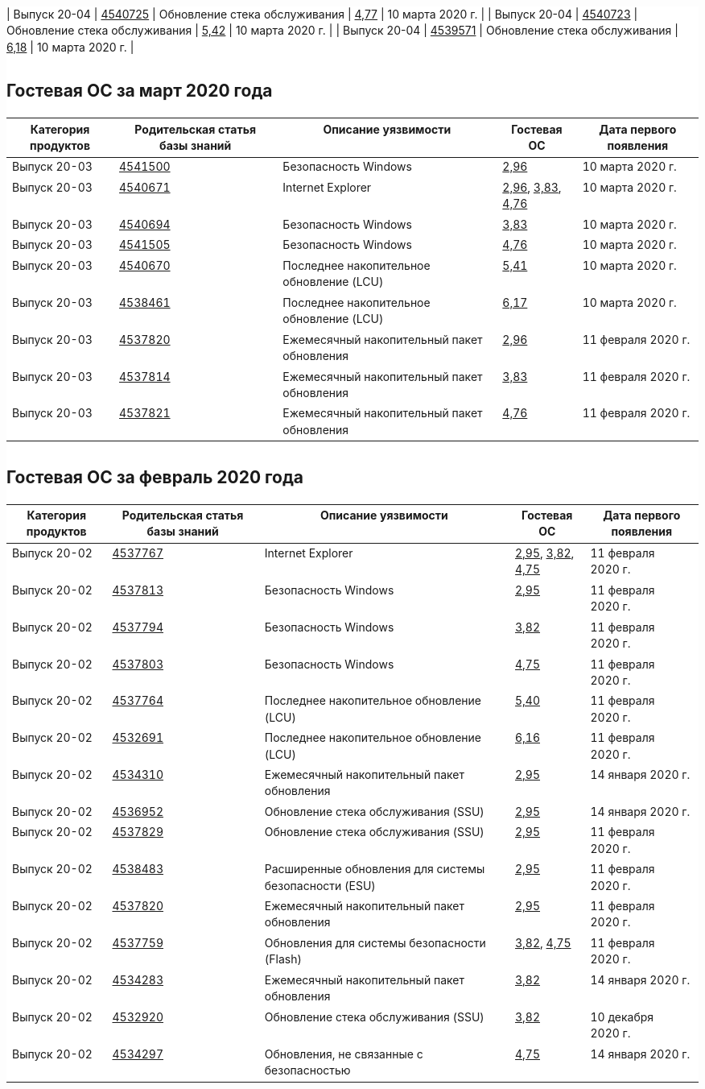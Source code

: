 |  Выпуск 20-04   |  [4540725]  |  Обновление стека обслуживания   |  [4,77]  |  10 марта 2020 г.  |
|  Выпуск 20-04   |  [4540723]  |  Обновление стека обслуживания   |  [5,42]  |  10 марта 2020 г.  |
|  Выпуск 20-04   |  [4539571]  |  Обновление стека обслуживания   |  [6,18]  |  10 марта 2020 г.  |


[4550965]: https://support.microsoft.com/kb/4550965
[4550905]: https://support.microsoft.com/kb/4550905
[4550971]: https://support.microsoft.com/kb/4550971
[4550970]: https://support.microsoft.com/kb/4550970
[4550929]: https://support.microsoft.com/kb/4550929
[4549949]: https://support.microsoft.com/kb/4549949
[4540688]: https://support.microsoft.com/kb/4540688
[4550735]: https://support.microsoft.com/kb/4550735
[4540726]: https://support.microsoft.com/kb/4540726
[4541510]: https://support.microsoft.com/kb/4541510
[4541509]: https://support.microsoft.com/kb/4541509
[4540725]: https://support.microsoft.com/kb/4540725
[4540723]: https://support.microsoft.com/kb/4540723
[4539571]: https://support.microsoft.com/kb/4539571
[2,97]: ./cloud-services-guestos-update-matrix.md#family-2-releases
[3,84]: ./cloud-services-guestos-update-matrix.md#family-3-releases
[4,77]: ./cloud-services-guestos-update-matrix.md#family-4-releases
[5,42]: ./cloud-services-guestos-update-matrix.md#family-5-releases
[6,18]: ./cloud-services-guestos-update-matrix.md#family-6-releases


## <a name="march-2020-guest-os"></a>Гостевая ОС за март 2020 года

| Категория продуктов | Родительская статья базы знаний | Описание уязвимости | Гостевая ОС | Дата первого появления |
| --- | --- | --- | --- | --- |
|  Выпуск 20-03  |  [4541500]  |  Безопасность Windows  | [2,96] | 10 марта 2020 г. |
|  Выпуск 20-03  |  [4540671]  |  Internet Explorer  | [2,96], [3,83], [4,76] | 10 марта 2020 г. |
|  Выпуск 20-03  |  [4540694]  |  Безопасность Windows  | [3,83] | 10 марта 2020 г. |
|  Выпуск 20-03  |  [4541505]  |  Безопасность Windows  | [4,76] | 10 марта 2020 г. |
|  Выпуск 20-03  |  [4540670]  |  Последнее накопительное обновление (LCU)  | [5,41] | 10 марта 2020 г. |
|  Выпуск 20-03  |  [4538461]  |  Последнее накопительное обновление (LCU)  | [6,17] | 10 марта 2020 г. |
|  Выпуск 20-03  |  [4537820]  |  Ежемесячный накопительный пакет обновления  | [2,96] | 11 февраля 2020 г. |
|  Выпуск 20-03  |  [4537814]  |  Ежемесячный накопительный пакет обновления  | [3,83] | 11 февраля 2020 г. |
|  Выпуск 20-03  |  [4537821]  |  Ежемесячный накопительный пакет обновления  | [4,76] | 11 февраля 2020 г. |

[4541500]: https://support.microsoft.com/kb/4541500 
[4540671]: https://support.microsoft.com/kb/4540671 
[4540694]: https://support.microsoft.com/kb/4540694 
[4541505]: https://support.microsoft.com/kb/4541505 
[4540670]: https://support.microsoft.com/kb/4540670 
[4538461]: https://support.microsoft.com/kb/4538461 
[4537820]: https://support.microsoft.com/kb/4537820  
[4537814]: https://support.microsoft.com/kb/4537814 
[4537821]: https://support.microsoft.com/kb/4537821 

[6,17]: ./cloud-services-guestos-update-matrix.md#family-6-releases
[5,41]: ./cloud-services-guestos-update-matrix.md#family-5-releases
[4,76]: ./cloud-services-guestos-update-matrix.md#family-4-releases
[3,83]: ./cloud-services-guestos-update-matrix.md#family-3-releases
[2,96]: ./cloud-services-guestos-update-matrix.md#family-2-releases


## <a name="february-2020-guest-os"></a>Гостевая ОС за февраль 2020 года

| Категория продуктов | Родительская статья базы знаний | Описание уязвимости | Гостевая ОС | Дата первого появления |
| --- | --- | --- | --- | --- |
|  Выпуск 20-02  |  [4537767]  |  Internet Explorer  |  [2,95], [3,82], [4,75]  |  11 февраля 2020 г.  |
|  Выпуск 20-02  |  [4537813]  |  Безопасность Windows  |  [2,95]  |  11 февраля 2020 г.  |
|  Выпуск 20-02  |  [4537794]  |  Безопасность Windows  |  [3,82]  |  11 февраля 2020 г.  |
|  Выпуск 20-02  |  [4537803]  |  Безопасность Windows  |  [4,75]  |  11 февраля 2020 г.  |
|  Выпуск 20-02  |  [4537764]  |  Последнее накопительное обновление (LCU)  |  [5,40]  |  11 февраля 2020 г.  |
|  Выпуск 20-02  |  [4532691]  |  Последнее накопительное обновление (LCU)  |  [6,16]  |  11 февраля 2020 г.  |
|  Выпуск 20-02  |  [4534310]  |  Ежемесячный накопительный пакет обновления  |  [2,95]  |  14 января 2020 г.  |
|  Выпуск 20-02  |  [4536952]  |  Обновление стека обслуживания (SSU)  |  [2,95]  |  14 января 2020 г.  |
|  Выпуск 20-02  |  [4537829]  |  Обновление стека обслуживания (SSU)  |  [2,95]  |  11 февраля 2020 г.  |
|  Выпуск 20-02  |  [4538483]  |  Расширенные обновления для системы безопасности (ESU)  |  [2,95]  |  11 февраля 2020 г.  |
|  Выпуск 20-02  |  [4537820]  |  Ежемесячный накопительный пакет обновления  |  [2,95]  |  11 февраля 2020 г.  |
|  Выпуск 20-02  |  [4537759]  |  Обновления для системы безопасности (Flash)  |  [3,82], [4,75]  |  11 февраля 2020 г.  |
|  Выпуск 20-02  |  [4534283]  |  Ежемесячный накопительный пакет обновления  |  [3,82]  |  14 января 2020 г.  |
|  Выпуск 20-02  |  [4532920]  |  Обновление стека обслуживания (SSU)  |  [3,82]  |  10 декабря 2020 г.  |
|  Выпуск 20-02  |  [4534297]  |  Обновления, не связанные с безопасностью  |  [4,75]  |  14 января 2020 г.  |


[4601345]: https://support.microsoft.com/kb/4601345
[4580325]: https://support.microsoft.com/kb/4580325
[4586768]: https://support.microsoft.com/kb/4586768
[4601318]: https://support.microsoft.com/kb/4601318
[4578952]: https://support.microsoft.com/kb/4578952
[4578955]: https://support.microsoft.com/kb/4578955
[4578953]: https://support.microsoft.com/kb/4578953
[4578956]: https://support.microsoft.com/kb/4578956
[4578950]: https://support.microsoft.com/kb/4578950
[4578954]: https://support.microsoft.com/kb/4578954
[4578966]: https://support.microsoft.com/kb/4578966
[4601347]: https://support.microsoft.com/kb/4601347
[4601348]: https://support.microsoft.com/kb/4601348
[4601384]: https://support.microsoft.com/kb/4601384
[4566426]: https://support.microsoft.com/kb/4566426
[4566425]: https://support.microsoft.com/kb/4566425
[4578013]: https://support.microsoft.com/kb/4578013
[4601392]: https://support.microsoft.com/kb/4601392
[4592510]: https://support.microsoft.com/kb/4592510
[4601393]: https://support.microsoft.com/kb/4601393
[4494175]: https://support.microsoft.com/kb/4494175
[4494174]: https://support.microsoft.com/kb/4494174
[2,107]: ./cloud-services-guestos-update-matrix.md#family-2-releases
[3,94]: ./cloud-services-guestos-update-matrix.md#family-3-releases
[4,87]: ./cloud-services-guestos-update-matrix.md#family-4-releases
[5,52]: ./cloud-services-guestos-update-matrix.md#family-5-releases
[6,28]: ./cloud-services-guestos-update-matrix.md#family-6-releases
[4598230]: https://support.microsoft.com/kb/4598230
[4580325]: https://support.microsoft.com/kb/4580325
[4586768]: https://support.microsoft.com/kb/4586768
[4598243]: https://support.microsoft.com/kb/4598243
[4578952]: https://support.microsoft.com/kb/4578952
[4578955]: https://support.microsoft.com/kb/4578955
[4578953]: https://support.microsoft.com/kb/4578953
[4578956]: https://support.microsoft.com/kb/4578956
[4578950]: https://support.microsoft.com/kb/4578950
[4578954]: https://support.microsoft.com/kb/4578954
[4578966]: https://support.microsoft.com/kb/4578966
[4598279]: https://support.microsoft.com/kb/4598279
[4598278]: https://support.microsoft.com/kb/4598278
[4598285]: https://support.microsoft.com/kb/4598285
[4566426]: https://support.microsoft.com/kb/4566426
[4566425]: https://support.microsoft.com/kb/4566425
[4578013]: https://support.microsoft.com/kb/4578013
[4576750]: https://support.microsoft.com/kb/4576750
[4592510]: https://support.microsoft.com/kb/4592510
[4598480]: https://support.microsoft.com/kb/4598480
[4494175]: https://support.microsoft.com/kb/4494175
[4494174]: https://support.microsoft.com/kb/4494174
[2,106]: ./cloud-services-guestos-update-matrix.md#family-2-releases
[3,93]: ./cloud-services-guestos-update-matrix.md#family-3-releases
[4,86]: ./cloud-services-guestos-update-matrix.md#family-4-releases
[5,51]: ./cloud-services-guestos-update-matrix.md#family-5-releases
[6,27]: ./cloud-services-guestos-update-matrix.md#family-6-releases
[4592440]: https://support.microsoft.com/kb/4592440
[4580325]: https://support.microsoft.com/kb/4580325
[4586768]: https://support.microsoft.com/kb/4586768
[4593226]: https://support.microsoft.com/kb/4593226
[4052623]: https://support.microsoft.com/kb/4052623
[4578952]: https://support.microsoft.com/kb/4578952
[4578955]: https://support.microsoft.com/kb/4578955
[4578953]: https://support.microsoft.com/kb/4578953
[4578956]: https://support.microsoft.com/kb/4578956
[4578950]: https://support.microsoft.com/kb/4578950
[4578954]: https://support.microsoft.com/kb/4578954
[4578966]: https://support.microsoft.com/kb/4578966
[4592471]: https://support.microsoft.com/kb/4592471
[4592468]: https://support.microsoft.com/kb/4592468
[4592484]: https://support.microsoft.com/kb/4592484
[4566426]: https://support.microsoft.com/kb/4566426
[4566425]: https://support.microsoft.com/kb/4566425
[4578013]: https://support.microsoft.com/kb/4578013
[4576750]: https://support.microsoft.com/kb/4576750
[4592510]: https://support.microsoft.com/kb/4592510
[4587735]: https://support.microsoft.com/kb/4587735
[4494175]: https://support.microsoft.com/kb/4494175
[4494174]: https://support.microsoft.com/kb/4494174
[2,105]: ./cloud-services-guestos-update-matrix.md#family-2-releases
[3,92]: ./cloud-services-guestos-update-matrix.md#family-3-releases
[4,85]: ./cloud-services-guestos-update-matrix.md#family-4-releases
[5,50]: ./cloud-services-guestos-update-matrix.md#family-5-releases
[6,26]: ./cloud-services-guestos-update-matrix.md#family-6-releases
[4594442]: https://support.microsoft.com/kb/4594442
[4594441]: https://support.microsoft.com/kb/4594441
[4580325]: https://support.microsoft.com/kb/4580325
[4586768]: https://support.microsoft.com/kb/4586768
[4578952]: https://support.microsoft.com/kb/4578952
[4578955]: https://support.microsoft.com/kb/4578955
[4578953]: https://support.microsoft.com/kb/4578953
[4578956]: https://support.microsoft.com/kb/4578956
[4578950]: https://support.microsoft.com/kb/4578950
[4578954]: https://support.microsoft.com/kb/4578954
[4578966]: https://support.microsoft.com/kb/4578966
[4586827]: https://support.microsoft.com/kb/4586827
[4586834]: https://support.microsoft.com/kb/4586834
[4586845]: https://support.microsoft.com/kb/4586845
[4566426]: https://support.microsoft.com/kb/4566426
[4566425]: https://support.microsoft.com/kb/4566425
[4578013]: https://support.microsoft.com/kb/4578013
[4576750]: https://support.microsoft.com/kb/4576750
[4580970]: https://support.microsoft.com/kb/4580970
[4587735]: https://support.microsoft.com/kb/4587735
[4494175]: https://support.microsoft.com/kb/4494175
[4494174]: https://support.microsoft.com/kb/4494174
[2,104]: ./cloud-services-guestos-update-matrix.md#family-2-releases
[3,91]: ./cloud-services-guestos-update-matrix.md#family-3-releases
[4,84]: ./cloud-services-guestos-update-matrix.md#family-4-releases
[5,49]: ./cloud-services-guestos-update-matrix.md#family-5-releases
[6,25]: ./cloud-services-guestos-update-matrix.md#family-6-releases
[4577010]: https://support.microsoft.com/kb/4577010
[4580325]: https://support.microsoft.com/kb/4580325
[4577668]: https://support.microsoft.com/kb/4577668
[4580346]: https://support.microsoft.com/kb/4580346
[4580970]: https://support.microsoft.com/kb/4580970
[4580345]: https://support.microsoft.com/kb/4580345
[4578952]: https://support.microsoft.com/kb/4578952
[4578955]: https://support.microsoft.com/kb/4578955
[4566426]: https://support.microsoft.com/kb/4566426
[4580382]: https://support.microsoft.com/kb/4580382
[4578950]: https://support.microsoft.com/kb/4578950
[4578954]: https://support.microsoft.com/kb/4578954
[4566425]: https://support.microsoft.com/kb/4566425
[4580347]: https://support.microsoft.com/kb/4580347
[4578953]: https://support.microsoft.com/kb/4578953
[4578956]: https://support.microsoft.com/kb/4578956
[4578013]: https://support.microsoft.com/kb/4578013
[4576750]: https://support.microsoft.com/kb/4576750
[4494175]: https://support.microsoft.com/kb/4494175
[4577667]: https://support.microsoft.com/kb/4577667
[4578966]: https://support.microsoft.com/kb/4578966
[4494174]: https://support.microsoft.com/kb/4494174
[2,103]: ./cloud-services-guestos-update-matrix.md#family-2-releases
[3,90]: ./cloud-services-guestos-update-matrix.md#family-3-releases
[4,83]: ./cloud-services-guestos-update-matrix.md#family-4-releases
[5,48]: ./cloud-services-guestos-update-matrix.md#family-5-releases
[6,24]: ./cloud-services-guestos-update-matrix.md#family-6-releases
[4577010]: https://support.microsoft.com/kb/4577010
[4561600]: https://support.microsoft.com/kb/4561600
[4577015]: https://support.microsoft.com/kb/4577015
[4570333]: https://support.microsoft.com/kb/4570333
[4570673]: https://support.microsoft.com/kb/4570673
[4577051]: https://support.microsoft.com/kb/4577051
[4569767]: https://support.microsoft.com/kb/4569767
[4569780]: https://support.microsoft.com/kb/4569780
[4566426]: https://support.microsoft.com/kb/4566426
[4577038]: https://support.microsoft.com/kb/4577038
[4569765]: https://support.microsoft.com/kb/4569765
[4569779]: https://support.microsoft.com/kb/4569779
[4566425]: https://support.microsoft.com/kb/4566425
[4577066]: https://support.microsoft.com/kb/4577066
[4569768]: https://support.microsoft.com/kb/4569768
[4569778]: https://support.microsoft.com/kb/4569778
[4578013]: https://support.microsoft.com/kb/4578013
[4576750]: https://support.microsoft.com/kb/4576750
[4494175]: https://support.microsoft.com/kb/4494175
[4570332]: https://support.microsoft.com/kb/4570332
[4570720]: https://support.microsoft.com/kb/4570720
[4494174]: https://support.microsoft.com/kb/4494174
[2,102]: ./cloud-services-guestos-update-matrix.md#family-2-releases
[3,89]: ./cloud-services-guestos-update-matrix.md#family-3-releases
[4,82]: ./cloud-services-guestos-update-matrix.md#family-4-releases
[5,47]: ./cloud-services-guestos-update-matrix.md#family-5-releases
[6,23]: ./cloud-services-guestos-update-matrix.md#family-6-releases
[4571687]: https://support.microsoft.com/kb/4571687
[4561600]: https://support.microsoft.com/kb/4561600
[4571694]: https://support.microsoft.com/kb/4571694
[4565349]: https://support.microsoft.com/kb/4565349
[4570673]: https://support.microsoft.com/kb/4570673
[4571729]: https://support.microsoft.com/kb/4571729
[4569767]: https://support.microsoft.com/kb/4569767
[4569780]: https://support.microsoft.com/kb/4569780
[4569765]: https://support.microsoft.com/kb/4569765
[4569779]: https://support.microsoft.com/kb/4569779
[4566426]: https://support.microsoft.com/kb/4566426
[4571736]: https://support.microsoft.com/kb/4571736
[4566425]: https://support.microsoft.com/kb/4566425
[4571703]: https://support.microsoft.com/kb/4571703
[4569768]: https://support.microsoft.com/kb/4569768
[4569778]: https://support.microsoft.com/kb/4569778
[4494175]: https://support.microsoft.com/kb/4494175
[4565912]: https://support.microsoft.com/kb/4565912
[4569776]: https://support.microsoft.com/kb/4569776
[4566424]: https://support.microsoft.com/kb/4566424
[2,101]: ./cloud-services-guestos-update-matrix.md#family-2-releases
[3,88]: ./cloud-services-guestos-update-matrix.md#family-3-releases
[4,81]: ./cloud-services-guestos-update-matrix.md#family-4-releases
[5,46]: ./cloud-services-guestos-update-matrix.md#family-5-releases
[6,22]: ./cloud-services-guestos-update-matrix.md#family-6-releases
[4565479]: https://support.microsoft.com/kb/4565479
[4565511]: https://support.microsoft.com/kb/4565511
[4558998]: https://support.microsoft.com/kb/4558998
[4565524]: https://support.microsoft.com/kb/4565524
[4565616]: https://support.microsoft.com/kb/4565616
[4565354]: https://support.microsoft.com/kb/4565354
[4565612]: https://support.microsoft.com/kb/4565612
[4565615]: https://support.microsoft.com/kb/4565615
[4566426]: https://support.microsoft.com/kb/4566426
[4565537]: https://support.microsoft.com/kb/4565537
[4565610]: https://support.microsoft.com/kb/4565610
[4565541]: https://support.microsoft.com/kb/4565541
[4566425]: https://support.microsoft.com/kb/4566425
[4565614]: https://support.microsoft.com/kb/4565614
[4565613]: https://support.microsoft.com/kb/4565613
[4565912]: https://support.microsoft.com/kb/4565912
[4565628]: https://support.microsoft.com/kb/4565628
[4494175]: https://support.microsoft.com/kb/4494175
[4565632]: https://support.microsoft.com/kb/4565632
[4558997]: https://support.microsoft.com/kb/4558997
[4494174]: https://support.microsoft.com/kb/4494174
[2,100]: ./cloud-services-guestos-update-matrix.md#family-2-releases
[3,87]: ./cloud-services-guestos-update-matrix.md#family-3-releases
[4,80]: ./cloud-services-guestos-update-matrix.md#family-4-releases
[5,45]: ./cloud-services-guestos-update-matrix.md#family-5-releases
[6,21]: ./cloud-services-guestos-update-matrix.md#family-6-releases
[4561603]: https://support.microsoft.com/kb/4561603
[4561616]: https://support.microsoft.com/kb/4561616
[4561608]: https://support.microsoft.com/kb/4561608
[4562030]: https://support.microsoft.com/kb/4562030
[4561643]: https://support.microsoft.com/kb/4561643
[4562252]: https://support.microsoft.com/kb/4562252
[4561612]: https://support.microsoft.com/kb/4561612
[4561600]: https://support.microsoft.com/kb/4561600
[4562253]: https://support.microsoft.com/kb/4562253
[4561666]: https://support.microsoft.com/kb/4561666
[4562561]: https://support.microsoft.com/kb/4562561
[4562562]: https://support.microsoft.com/kb/4562562
[2,99]: ./cloud-services-guestos-update-matrix.md#family-2-releases
[3,86]: ./cloud-services-guestos-update-matrix.md#family-3-releases
[4,79]: ./cloud-services-guestos-update-matrix.md#family-4-releases
[5.44]: ./cloud-services-guestos-update-matrix.md#family-5-releases
[6,20]: ./cloud-services-guestos-update-matrix.md#family-6-releases
[4556798]: https://support.microsoft.com/kb/4556798
[4556813]: https://support.microsoft.com/kb/4556813
[4551853]: https://support.microsoft.com/kb/4551853
[4552940]: https://support.microsoft.com/kb/4552940
[4556836]: https://support.microsoft.com/kb/4556836
[4555449]: https://support.microsoft.com/kb/4555449
[4552920]: https://support.microsoft.com/kb/4552920
[4552979]: https://support.microsoft.com/kb/4552979
[4556840]: https://support.microsoft.com/kb/4556840
[4552947]: https://support.microsoft.com/kb/4552947
[4552982]: https://support.microsoft.com/kb/4552982
[4552946]: https://support.microsoft.com/kb/4552946
[4556846]: https://support.microsoft.com/kb/4556846
[4550994]: https://support.microsoft.com/kb/4550994
[4552924]: https://support.microsoft.com/kb/4552924
[4549947]: https://support.microsoft.com/kb/4549947
[2,98]: ./cloud-services-guestos-update-matrix.md#family-2-releases
[3,85]: ./cloud-services-guestos-update-matrix.md#family-3-releases
[4,78]: ./cloud-services-guestos-update-matrix.md#family-4-releases
[5,43]: ./cloud-services-guestos-update-matrix.md#family-5-releases
[6,19]: ./cloud-services-guestos-update-matrix.md#family-6-releases
[4537767]: https://support.microsoft.com/kb/4537767
[4537813]: https://support.microsoft.com/kb/4537813
[4537794]: https://support.microsoft.com/kb/4537794
[4537803]: https://support.microsoft.com/kb/4537803
[4537764]: https://support.microsoft.com/kb/4537764
[4532691]: https://support.microsoft.com/kb/4532691
[4534310]: https://support.microsoft.com/kb/4534310
[4536952]: https://support.microsoft.com/kb/4536952
[4537829]: https://support.microsoft.com/kb/4537829
[4538483]: https://support.microsoft.com/kb/4538483
[4537759]: https://support.microsoft.com/kb/4537759
[4534283]: https://support.microsoft.com/kb/4534283
[4532920]: https://support.microsoft.com/kb/4532920
[4534297]: https://support.microsoft.com/kb/4534297
[6,16]: ./cloud-services-guestos-update-matrix.md#family-6-releases
[5,40]: ./cloud-services-guestos-update-matrix.md#family-5-releases
[4,75]: ./cloud-services-guestos-update-matrix.md#family-4-releases
[3,82]: ./cloud-services-guestos-update-matrix.md#family-3-releases
[2,95]: ./cloud-services-guestos-update-matrix.md#family-2-releases
[4532960]: https://support.microsoft.com/kb/4532960
[4534251]: https://support.microsoft.com/kb/4534251
[4534314]: https://support.microsoft.com/kb/4534314
[4532958]: https://support.microsoft.com/kb/4532958
[4532963]: https://support.microsoft.com/kb/4532963
[4534251]: https://support.microsoft.com/kb/4534251
[4534288]: https://support.microsoft.com/kb/4534288
[4532961]: https://support.microsoft.com/kb/4532961
[4532962]: https://support.microsoft.com/kb/4532962
[4534251]: https://support.microsoft.com/kb/4534251
[4534309]: https://support.microsoft.com/kb/4534309
[4494175]: https://support.microsoft.com/kb/4494175
[4534271]: https://support.microsoft.com/kb/4534271
[4494174]: https://support.microsoft.com/kb/4494174
[4532947]: https://support.microsoft.com/kb/4532947
[4534273]: https://support.microsoft.com/kb/4534273
[4530734]: https://support.microsoft.com/kb/4530734
[4530691]: https://support.microsoft.com/kb/4530691
[4530702]: https://support.microsoft.com/kb/4530702
[6,15]: ./cloud-services-guestos-update-matrix.md#family-6-releases
[5,39]: ./cloud-services-guestos-update-matrix.md#family-5-releases
[4,74]: ./cloud-services-guestos-update-matrix.md#family-4-releases
[3,81]: ./cloud-services-guestos-update-matrix.md#family-3-releases
[2,94]: ./cloud-services-guestos-update-matrix.md#family-2-releases
[4530692]: https://support.microsoft.com/kb/4530692
[4530677]: https://support.microsoft.com/kb/4530677
[4530677]: https://support.microsoft.com/kb/4530677
[4530698]: https://support.microsoft.com/kb/4530698
[4530730]: https://support.microsoft.com/kb/4530730
[4530677]: https://support.microsoft.com/kb/4530677
[4530689]: https://support.microsoft.com/kb/4530689
[4530715]: https://support.microsoft.com/kb/4530715
[4525235]: https://support.microsoft.com/kb/4525235
[4531786]: https://support.microsoft.com/kb/4531786
[4525246]: https://support.microsoft.com/kb/4525246
[4523208]: https://support.microsoft.com/kb/4523208
[4525243]: https://support.microsoft.com/kb/4525243
[4524445]: https://support.microsoft.com/kb/4524445
[4520724]: https://support.microsoft.com/kb/4520724
[4523204]: https://support.microsoft.com/kb/4523204
[6,14]: ./cloud-services-guestos-update-matrix.md#family-6-releases
[5,38]: ./cloud-services-guestos-update-matrix.md#family-5-releases
[4,73]: ./cloud-services-guestos-update-matrix.md#family-4-releases
[3,80]: ./cloud-services-guestos-update-matrix.md#family-3-releases
[2,93]: ./cloud-services-guestos-update-matrix.md#family-2-releases
[4525106]: https://support.microsoft.com/kb/4525106
[4525233]: https://support.microsoft.com/kb/4525233
[4525106]: https://support.microsoft.com/kb/4525106
[4525253]: https://support.microsoft.com/kb/4525253
[4525106]: https://support.microsoft.com/kb/4525106
[4525250]: https://support.microsoft.com/kb/4525250
[4525236]: https://support.microsoft.com/kb/4525236
[4523205]: https://support.microsoft.com/kb/4523205
[4519976]: https://support.microsoft.com/kb/4519976
[4520007]: https://support.microsoft.com/kb/4520007
[4521857]: https://support.microsoft.com/kb/4521857
[4520005]: https://support.microsoft.com/kb/4520005
[4521864]: https://support.microsoft.com/kb/4521864
[4521858]: https://support.microsoft.com/kb/4521858
[4521862]: https://support.microsoft.com/kb/4521862
[6,13]: ./cloud-services-guestos-update-matrix.md#family-6-releases
[5,37]: ./cloud-services-guestos-update-matrix.md#family-5-releases
[4,72]: ./cloud-services-guestos-update-matrix.md#family-4-releases
[3,79]: ./cloud-services-guestos-update-matrix.md#family-3-releases
[2,92]: ./cloud-services-guestos-update-matrix.md#family-2-releases
[4520003]: https://support.microsoft.com/kb/4520003
[4519985]: https://support.microsoft.com/kb/4519985
[4519990]: https://support.microsoft.com/kb/4519990
[4519998]: https://support.microsoft.com/kb/4519998
[4519338]: https://support.microsoft.com/kb/4519338
[4519974]: https://support.microsoft.com/kb/4519974
[4516065]: https://support.microsoft.com/kb/4516065
[4516655]: https://support.microsoft.com/kb/4516655
[4516055]: https://support.microsoft.com/kb/4516055
[4512939]: https://support.microsoft.com/kb/4512939
[4514370]: https://support.microsoft.com/kb/4514370
[4514368]: https://support.microsoft.com/kb/4514368
[4516067]: https://support.microsoft.com/kb/4516067
[4512938]: https://support.microsoft.com/kb/4512938
[4514371]: https://support.microsoft.com/kb/4514371
[4514367]: https://support.microsoft.com/kb/4514367
[4512574]: https://support.microsoft.com/kb/4512574
[4512577]: https://support.microsoft.com/kb/4512577
[6,12]: ./cloud-services-guestos-update-matrix.md#family-6-releases
[5,36]: ./cloud-services-guestos-update-matrix.md#family-5-releases
[4,71]: ./cloud-services-guestos-update-matrix.md#family-4-releases
[3,78]: ./cloud-services-guestos-update-matrix.md#family-3-releases
[2,91]: ./cloud-services-guestos-update-matrix.md#family-2-releases
[4516046]: https://support.microsoft.com/kb/4516046
[4516115]: https://support.microsoft.com/kb/4516115
[4512578]: https://support.microsoft.com/kb/4512578
[4514366]: https://support.microsoft.com/kb/4514366
[4516044]: https://support.microsoft.com/kb/4516044
[4516064]: https://support.microsoft.com/kb/4516064
[4514350]: https://support.microsoft.com/kb/4514350
[4514341]: https://support.microsoft.com/kb/4514341
[4516062]: https://support.microsoft.com/kb/4516062
[4514349]: https://support.microsoft.com/kb/4514349
[4514342]: https://support.microsoft.com/kb/4514342
[4516033]: https://support.microsoft.com/kb/4516033
[4512488]: https://support.microsoft.com/kb/4512488
[4512518]: https://support.microsoft.com/kb/4512518
[4512506]: https://support.microsoft.com/kb/4512506
[6,11]: ./cloud-services-guestos-update-matrix.md#family-6-releases
[5,35]: ./cloud-services-guestos-update-matrix.md#family-5-releases
[4,70]: ./cloud-services-guestos-update-matrix.md#family-4-releases
[3,77]: ./cloud-services-guestos-update-matrix.md#family-3-releases
[2,90]: ./cloud-services-guestos-update-matrix.md#family-2-releases
[4512482]: https://support.microsoft.com/kb/4512482
[4494175]: https://support.microsoft.com/kb/4494175
[4512517]: https://support.microsoft.com/kb/4512517
[4494174]: https://support.microsoft.com/kb/4494174
[4511553]: https://support.microsoft.com/kb/4511553
[4512486]: https://support.microsoft.com/kb/4512486
[4512489]: https://support.microsoft.com/kb/4512489
[4511872]: https://support.microsoft.com/kb/4511872
[4507449]: https://support.microsoft.com/kb/4507449
[4507000]: https://support.microsoft.com/kb/4507000
[4507002]: https://support.microsoft.com/kb/4507002
[4507462]: https://support.microsoft.com/kb/4507462
[4506999]: https://support.microsoft.com/kb/4506999
[4507005]: https://support.microsoft.com/kb/4507005
[4507448]: https://support.microsoft.com/kb/4507448
[4509091]: https://support.microsoft.com/kb/4509091
[4509095]: https://support.microsoft.com/kb/4509095
[4512937]: https://support.microsoft.com/kb/4512937
[4507004]: https://support.microsoft.com/kb/4507004
[4504418]: https://support.microsoft.com/kb/4504418
[4507001]: https://support.microsoft.com/kb/4507001
[4507704]: https://support.microsoft.com/kb/4507704
[6.1]: ./cloud-services-guestos-update-matrix.md#family-6-releases
[5,34]: ./cloud-services-guestos-update-matrix.md#family-5-releases
[4,69]: ./cloud-services-guestos-update-matrix.md#family-4-releases
[3,76]: ./cloud-services-guestos-update-matrix.md#family-3-releases
[2,89]: ./cloud-services-guestos-update-matrix.md#family-2-releases
[4507434]: https://support.microsoft.com/kb/4507434
[4506621]: https://support.microsoft.com/kb/4506621
[4506966]: https://support.microsoft.com/kb/4506966
[4506976]: https://support.microsoft.com/kb/4506976
[4507456]: https://support.microsoft.com/kb/4507456
[4506965]: https://support.microsoft.com/kb/4506965
[4506974]: https://support.microsoft.com/kb/4506974
[4507464]: https://support.microsoft.com/kb/4507464
[4506964]: https://support.microsoft.com/kb/4506964
[4506977]: https://support.microsoft.com/kb/4506977
[4507457]: https://support.microsoft.com/kb/4507457
[4507460]: https://support.microsoft.com/kb/4507460
[4506998]: https://support.microsoft.com/kb/4506998
[4507469]: https://support.microsoft.com/kb/4507469
[4503537]: https://support.microsoft.com/kb/4503537
[4504369]: https://support.microsoft.com/kb/4504369
[4503292]: https://support.microsoft.com/kb/4503292
[4503285]: https://support.microsoft.com/kb/4503285
[4503276]: https://support.microsoft.com/kb/4503276
[4503327]: https://support.microsoft.com/kb/4503327
[4503267]: https://support.microsoft.com/kb/4503267
[4503290]: https://support.microsoft.com/kb/4503290
[4503263]: https://support.microsoft.com/kb/4503263
[4503269]: https://support.microsoft.com/kb/4503269
[4494174]: https://support.microsoft.com/kb/4494174
[4494175]: https://support.microsoft.com/kb/4494175
[4503308]: https://support.microsoft.com/kb/4503308
[4503259]: https://support.microsoft.com/kb/4503259
[4499164]: https://support.microsoft.com/kb/KB4499164
[4495606]: https://support.microsoft.com/kb/KB4495606
[4495596]: https://support.microsoft.com/kb/KB4495596
[4499171]: https://support.microsoft.com/kb/KB4499171
[4495602]: https://support.microsoft.com/kb/KB4495602
[4495594]: https://support.microsoft.com/kb/KB4495594
[4499151]: https://support.microsoft.com/kb/KB4499151
[4495608]: https://support.microsoft.com/kb/KB4495608
[4495592]: https://support.microsoft.com/kb/KB4495592
[4501226]: https://support.microsoft.com/kb/KB4501226
[4490128]: https://support.microsoft.com/kb/KB4490128